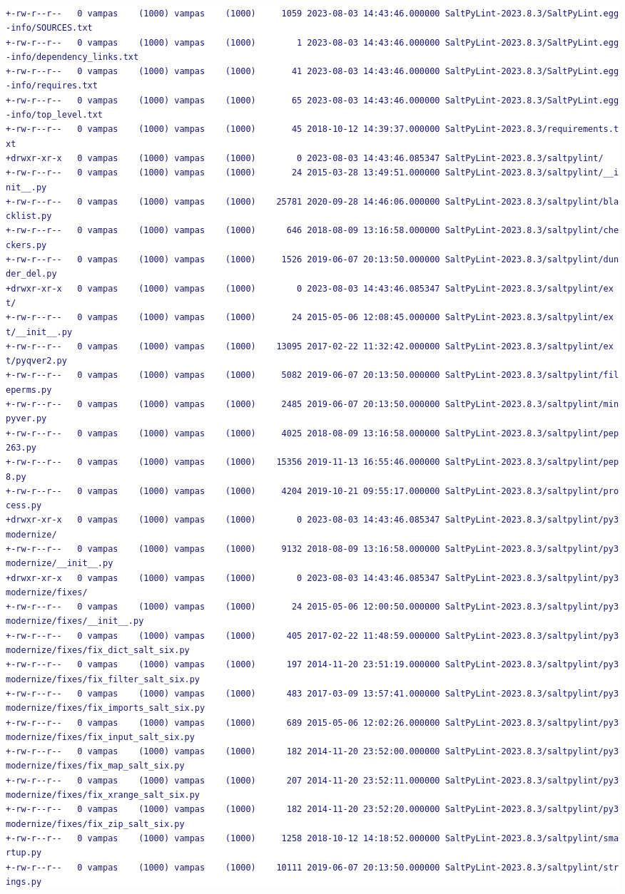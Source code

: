 ```diff
+-rw-r--r--   0 vampas    (1000) vampas    (1000)     1059 2023-08-03 14:43:46.000000 SaltPyLint-2023.8.3/SaltPyLint.egg-info/SOURCES.txt
+-rw-r--r--   0 vampas    (1000) vampas    (1000)        1 2023-08-03 14:43:46.000000 SaltPyLint-2023.8.3/SaltPyLint.egg-info/dependency_links.txt
+-rw-r--r--   0 vampas    (1000) vampas    (1000)       41 2023-08-03 14:43:46.000000 SaltPyLint-2023.8.3/SaltPyLint.egg-info/requires.txt
+-rw-r--r--   0 vampas    (1000) vampas    (1000)       65 2023-08-03 14:43:46.000000 SaltPyLint-2023.8.3/SaltPyLint.egg-info/top_level.txt
+-rw-r--r--   0 vampas    (1000) vampas    (1000)       45 2018-10-12 14:39:37.000000 SaltPyLint-2023.8.3/requirements.txt
+drwxr-xr-x   0 vampas    (1000) vampas    (1000)        0 2023-08-03 14:43:46.085347 SaltPyLint-2023.8.3/saltpylint/
+-rw-r--r--   0 vampas    (1000) vampas    (1000)       24 2015-03-28 13:49:51.000000 SaltPyLint-2023.8.3/saltpylint/__init__.py
+-rw-r--r--   0 vampas    (1000) vampas    (1000)    25781 2020-09-28 14:46:06.000000 SaltPyLint-2023.8.3/saltpylint/blacklist.py
+-rw-r--r--   0 vampas    (1000) vampas    (1000)      646 2018-08-09 13:16:58.000000 SaltPyLint-2023.8.3/saltpylint/checkers.py
+-rw-r--r--   0 vampas    (1000) vampas    (1000)     1526 2019-06-07 20:13:50.000000 SaltPyLint-2023.8.3/saltpylint/dunder_del.py
+drwxr-xr-x   0 vampas    (1000) vampas    (1000)        0 2023-08-03 14:43:46.085347 SaltPyLint-2023.8.3/saltpylint/ext/
+-rw-r--r--   0 vampas    (1000) vampas    (1000)       24 2015-05-06 12:08:45.000000 SaltPyLint-2023.8.3/saltpylint/ext/__init__.py
+-rw-r--r--   0 vampas    (1000) vampas    (1000)    13095 2017-02-22 11:32:42.000000 SaltPyLint-2023.8.3/saltpylint/ext/pyqver2.py
+-rw-r--r--   0 vampas    (1000) vampas    (1000)     5082 2019-06-07 20:13:50.000000 SaltPyLint-2023.8.3/saltpylint/fileperms.py
+-rw-r--r--   0 vampas    (1000) vampas    (1000)     2485 2019-06-07 20:13:50.000000 SaltPyLint-2023.8.3/saltpylint/minpyver.py
+-rw-r--r--   0 vampas    (1000) vampas    (1000)     4025 2018-08-09 13:16:58.000000 SaltPyLint-2023.8.3/saltpylint/pep263.py
+-rw-r--r--   0 vampas    (1000) vampas    (1000)    15356 2019-11-13 16:55:46.000000 SaltPyLint-2023.8.3/saltpylint/pep8.py
+-rw-r--r--   0 vampas    (1000) vampas    (1000)     4204 2019-10-21 09:55:17.000000 SaltPyLint-2023.8.3/saltpylint/process.py
+drwxr-xr-x   0 vampas    (1000) vampas    (1000)        0 2023-08-03 14:43:46.085347 SaltPyLint-2023.8.3/saltpylint/py3modernize/
+-rw-r--r--   0 vampas    (1000) vampas    (1000)     9132 2018-08-09 13:16:58.000000 SaltPyLint-2023.8.3/saltpylint/py3modernize/__init__.py
+drwxr-xr-x   0 vampas    (1000) vampas    (1000)        0 2023-08-03 14:43:46.085347 SaltPyLint-2023.8.3/saltpylint/py3modernize/fixes/
+-rw-r--r--   0 vampas    (1000) vampas    (1000)       24 2015-05-06 12:00:50.000000 SaltPyLint-2023.8.3/saltpylint/py3modernize/fixes/__init__.py
+-rw-r--r--   0 vampas    (1000) vampas    (1000)      405 2017-02-22 11:48:59.000000 SaltPyLint-2023.8.3/saltpylint/py3modernize/fixes/fix_dict_salt_six.py
+-rw-r--r--   0 vampas    (1000) vampas    (1000)      197 2014-11-20 23:51:19.000000 SaltPyLint-2023.8.3/saltpylint/py3modernize/fixes/fix_filter_salt_six.py
+-rw-r--r--   0 vampas    (1000) vampas    (1000)      483 2017-03-09 13:57:41.000000 SaltPyLint-2023.8.3/saltpylint/py3modernize/fixes/fix_imports_salt_six.py
+-rw-r--r--   0 vampas    (1000) vampas    (1000)      689 2015-05-06 12:02:26.000000 SaltPyLint-2023.8.3/saltpylint/py3modernize/fixes/fix_input_salt_six.py
+-rw-r--r--   0 vampas    (1000) vampas    (1000)      182 2014-11-20 23:52:00.000000 SaltPyLint-2023.8.3/saltpylint/py3modernize/fixes/fix_map_salt_six.py
+-rw-r--r--   0 vampas    (1000) vampas    (1000)      207 2014-11-20 23:52:11.000000 SaltPyLint-2023.8.3/saltpylint/py3modernize/fixes/fix_xrange_salt_six.py
+-rw-r--r--   0 vampas    (1000) vampas    (1000)      182 2014-11-20 23:52:20.000000 SaltPyLint-2023.8.3/saltpylint/py3modernize/fixes/fix_zip_salt_six.py
+-rw-r--r--   0 vampas    (1000) vampas    (1000)     1258 2018-10-12 14:18:52.000000 SaltPyLint-2023.8.3/saltpylint/smartup.py
+-rw-r--r--   0 vampas    (1000) vampas    (1000)    10111 2019-06-07 20:13:50.000000 SaltPyLint-2023.8.3/saltpylint/strings.py
```